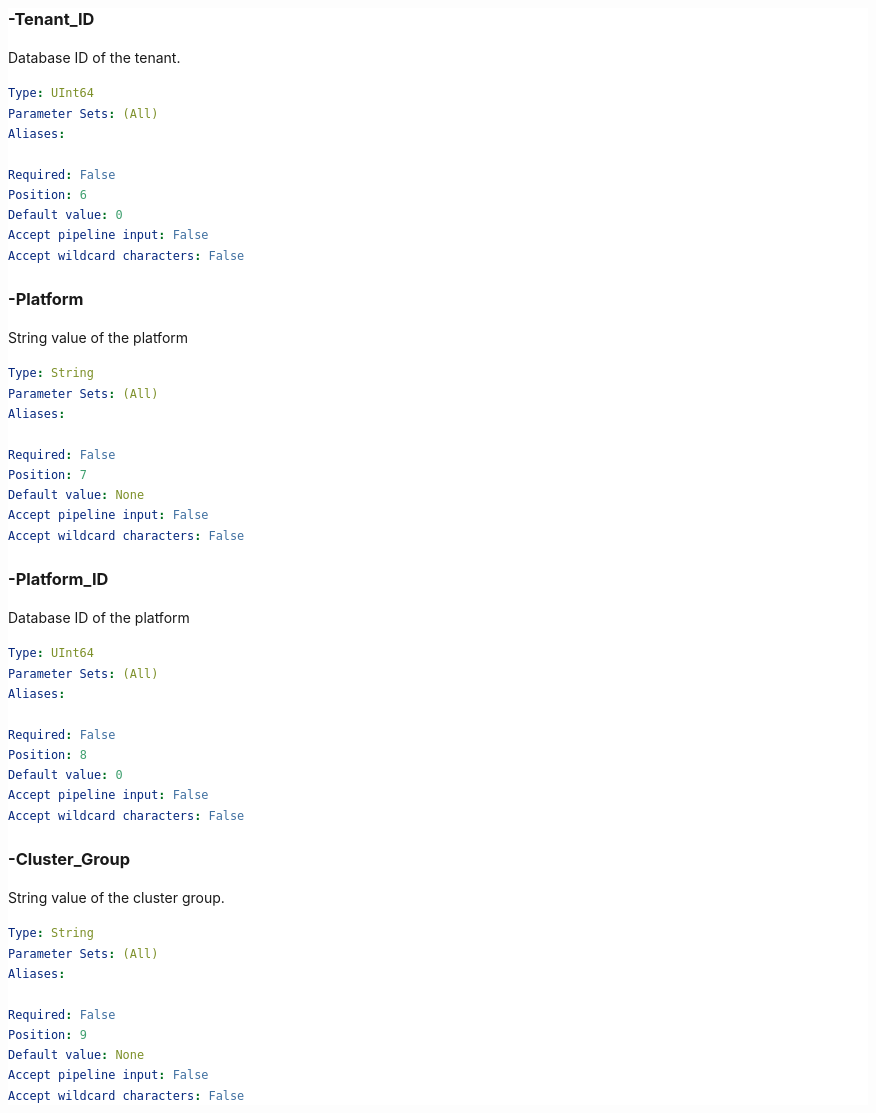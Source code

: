 ### -Tenant_ID
Database ID of the tenant.

```yaml
Type: UInt64
Parameter Sets: (All)
Aliases:

Required: False
Position: 6
Default value: 0
Accept pipeline input: False
Accept wildcard characters: False
```

### -Platform
String value of the platform

```yaml
Type: String
Parameter Sets: (All)
Aliases:

Required: False
Position: 7
Default value: None
Accept pipeline input: False
Accept wildcard characters: False
```

### -Platform_ID
Database ID of the platform

```yaml
Type: UInt64
Parameter Sets: (All)
Aliases:

Required: False
Position: 8
Default value: 0
Accept pipeline input: False
Accept wildcard characters: False
```

### -Cluster_Group
String value of the cluster group.

```yaml
Type: String
Parameter Sets: (All)
Aliases:

Required: False
Position: 9
Default value: None
Accept pipeline input: False
Accept wildcard characters: False
```

